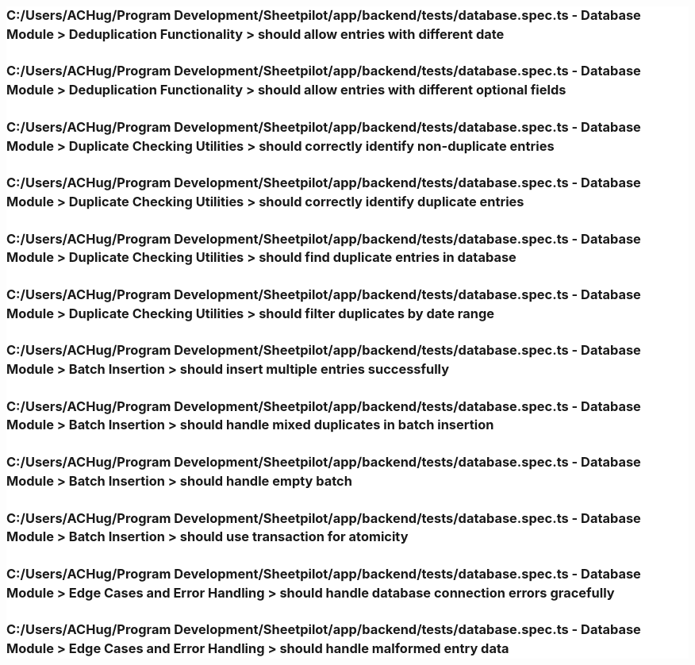 ### C:/Users/ACHug/Program Development/Sheetpilot/app/backend/tests/database.spec.ts - Database Module > Deduplication Functionality > should allow entries with different date

### C:/Users/ACHug/Program Development/Sheetpilot/app/backend/tests/database.spec.ts - Database Module > Deduplication Functionality > should allow entries with different optional fields

### C:/Users/ACHug/Program Development/Sheetpilot/app/backend/tests/database.spec.ts - Database Module > Duplicate Checking Utilities > should correctly identify non-duplicate entries

### C:/Users/ACHug/Program Development/Sheetpilot/app/backend/tests/database.spec.ts - Database Module > Duplicate Checking Utilities > should correctly identify duplicate entries

### C:/Users/ACHug/Program Development/Sheetpilot/app/backend/tests/database.spec.ts - Database Module > Duplicate Checking Utilities > should find duplicate entries in database

### C:/Users/ACHug/Program Development/Sheetpilot/app/backend/tests/database.spec.ts - Database Module > Duplicate Checking Utilities > should filter duplicates by date range

### C:/Users/ACHug/Program Development/Sheetpilot/app/backend/tests/database.spec.ts - Database Module > Batch Insertion > should insert multiple entries successfully

### C:/Users/ACHug/Program Development/Sheetpilot/app/backend/tests/database.spec.ts - Database Module > Batch Insertion > should handle mixed duplicates in batch insertion

### C:/Users/ACHug/Program Development/Sheetpilot/app/backend/tests/database.spec.ts - Database Module > Batch Insertion > should handle empty batch

### C:/Users/ACHug/Program Development/Sheetpilot/app/backend/tests/database.spec.ts - Database Module > Batch Insertion > should use transaction for atomicity

### C:/Users/ACHug/Program Development/Sheetpilot/app/backend/tests/database.spec.ts - Database Module > Edge Cases and Error Handling > should handle database connection errors gracefully

### C:/Users/ACHug/Program Development/Sheetpilot/app/backend/tests/database.spec.ts - Database Module > Edge Cases and Error Handling > should handle malformed entry data
